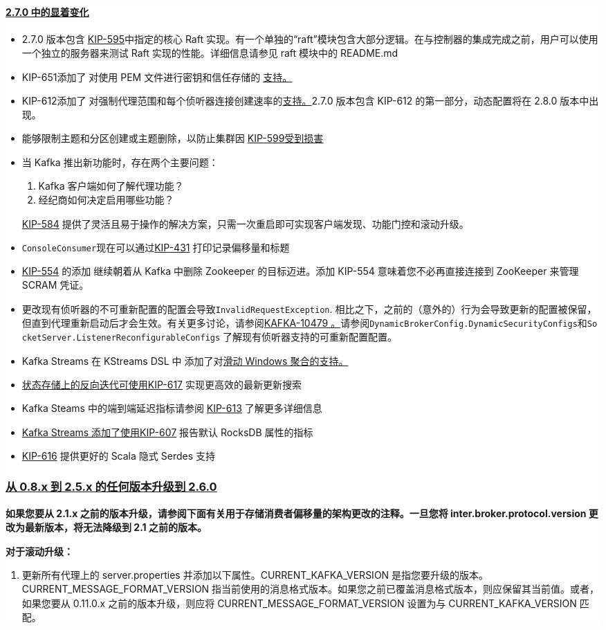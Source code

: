 #### [2.7.0 中的显着变化](https://kafka.apache.org/documentation/#upgrade_270_notable)

*   2.7.0 版本包含 [KIP-595](https://cwiki.apache.org/confluence/display/KAFKA/KIP-595%3A+A+Raft+Protocol+for+the+Metadata+Quorum)中指定的核心 Raft 实现。有一个单独的“raft”模块包含大部分逻辑。在与控制器的集成完成之前，用户可以使用一个独立的服务器来测试 Raft 实现的性能。详细信息请参见 raft 模块中的 README.md
*   KIP-651添加了 对使用 PEM 文件进行密钥和信任存储的 [支持。](https://cwiki.apache.org/confluence/display/KAFKA/KIP-651+-+Support+PEM+format+for+SSL+certificates+and+private+key)
*   KIP-612添加了 对强制代理范围和每个侦听器连接创建速率的[支持。](https://cwiki.apache.org/confluence/display/KAFKA/KIP-612%3A+Ability+to+Limit+Connection+Creation+Rate+on+Brokers)2.7.0 版本包含 KIP-612 的第一部分，动态配置将在 2.8.0 版本中出现。
*   能够限制主题和分区创建或主题删除，以防止集群因 [KIP-599受到损害](https://cwiki.apache.org/confluence/display/KAFKA/KIP-599%3A+Throttle+Create+Topic%2C+Create+Partition+and+Delete+Topic+Operations)
*   当 Kafka 推出新功能时，存在两个主要问题：
    
    1.  Kafka 客户端如何了解代理功能？
    2.  经纪商如何决定启用哪些功能？
    
    [KIP-584](https://cwiki.apache.org/confluence/display/KAFKA/KIP-584%3A+Versioning+scheme+for+features) 提供了灵活且易于操作的解决方案，只需一次重启即可实现客户端发现、功能门控和滚动升级。
*   `ConsoleConsumer`现在可以通过[KIP-431](https://cwiki.apache.org/confluence/display/KAFKA/KIP-431%3A+Support+of+printing+additional+ConsumerRecord+fields+in+DefaultMessageFormatter) 打印记录偏移量和标题[](https://cwiki.apache.org/confluence/display/KAFKA/KIP-431%3A+Support+of+printing+additional+ConsumerRecord+fields+in+DefaultMessageFormatter)
*   [KIP-554](https://cwiki.apache.org/confluence/display/KAFKA/KIP-554%3A+Add+Broker-side+SCRAM+Config+API) 的添加 继续朝着从 Kafka 中删除 Zookeeper 的目标迈进。添加 KIP-554 意味着您不必再直接连接到 ZooKeeper 来管理 SCRAM 凭证。
*   更改现有侦听器的不可重新配置的配置会导致`InvalidRequestException`. 相比之下，之前的（意外的）行为会导致更新的配置被保留，但直到代理重新启动后才会生效。有关更多讨论，请参阅[KAFKA-10479 。](https://github.com/apache/kafka/pull/9284)请参阅`DynamicBrokerConfig.DynamicSecurityConfigs`和`SocketServer.ListenerReconfigurableConfigs` 了解现有侦听器支持的可重新配置配置。
*   Kafka Streams 在 KStreams DSL 中 添加了对[滑动 Windows 聚合的支持。](https://cwiki.apache.org/confluence/display/KAFKA/KIP-450%3A+Sliding+Window+Aggregations+in+the+DSL)
*   [状态存储上的反向迭代可使用KIP-617](https://cwiki.apache.org/confluence/display/KAFKA/KIP-617%3A+Allow+Kafka+Streams+State+Stores+to+be+iterated+backwards) 实现更高效的最新更新搜索[](https://cwiki.apache.org/confluence/display/KAFKA/KIP-617%3A+Allow+Kafka+Streams+State+Stores+to+be+iterated+backwards)
*   Kafka Steams 中的端到端延迟指标请参阅 [KIP-613](https://cwiki.apache.org/confluence/display/KAFKA/KIP-613%3A+Add+end-to-end+latency+metrics+to+Streams) 了解更多详细信息
*   [Kafka Streams 添加了使用KIP-607](https://cwiki.apache.org/confluence/display/KAFKA/KIP-607%3A+Add+Metrics+to+Kafka+Streams+to+Report+Properties+of+RocksDB) 报告默认 RocksDB 属性的指标[](https://cwiki.apache.org/confluence/display/KAFKA/KIP-607%3A+Add+Metrics+to+Kafka+Streams+to+Report+Properties+of+RocksDB)
*   [KIP-616](https://cwiki.apache.org/confluence/display/KAFKA/KIP-616%3A+Rename+implicit+Serdes+instances+in+kafka-streams-scala) 提供更好的 Scala 隐式 Serdes 支持[](https://cwiki.apache.org/confluence/display/KAFKA/KIP-616%3A+Rename+implicit+Serdes+instances+in+kafka-streams-scala)

### [从 0.8.x 到 2.5.x 的任何版本升级到 2.6.0](https://kafka.apache.org/documentation/#upgrade_2_6_0)

**如果您要从 2.1.x 之前的版本升级，请参阅下面有关用于存储消费者偏移量的架构更改的注释。一旦您将 inter.broker.protocol.version 更改为最新版本，将无法降级到 2.1 之前的版本。**

**对于滚动升级：**

1.  更新所有代理上的 server.properties 并添加以下属性。CURRENT_KAFKA_VERSION 是指您要升级的版本。CURRENT_MESSAGE_FORMAT_VERSION 指当前使用的消息格式版本。如果您之前已覆盖消息格式版本，则应保留其当前值。或者，如果您要从 0.11.0.x 之前的版本升级，则应将 CURRENT_MESSAGE_FORMAT_VERSION 设置为与 CURRENT_KAFKA_VERSION 匹配。
    